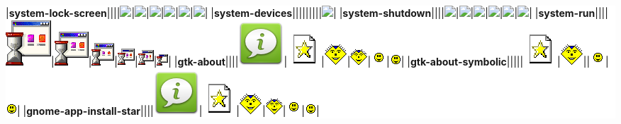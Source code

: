 |**system-lock-screen**|![]()|![]()|![]()|![](SE98/actions/64/system-lock-screen.png)|![](SE98/actions/48/system-lock-screen.png)|![](SE98/actions/32/system-lock-screen.png)|![](SE98/actions/24/system-lock-screen.png)|![](SE98/actions/22/system-lock-screen.png)|![](SE98/actions/16/system-lock-screen.png)|
|**system-devices**|![]()|![]()|![]()|![]()|![]()|![]()|![]()|![]()|![](SE98/actions/16/system-devices.png)|
|**system-shutdown**|![]()|![]()|![]()|![](SE98/actions/64/system-shutdown.png)|![](SE98/apps/48/system-shutdown.png)|![](SE98/apps/32/system-shutdown.png)|![](SE98/apps/24/system-shutdown.png)|![](SE98/apps/22/system-shutdown.png)|![](SE98/apps/16/system-shutdown.png)|
|**system-run**|![]()|![]()|![]()|![](SE98/actions/64/system-run.png)|![](SE98/actions/48/system-run.png)|![](SE98/actions/32/system-run.png)|![](SE98/actions/24/system-run.png)|![](SE98/actions/22/system-run.png)|![](SE98/actions/16/system-run.png)|
|**gtk-about**|![]()|![]()|![]()|![](SE98/actions/64/help-about.png)|![](SE98/actions/48/help-about.png)|![](SE98/actions/32/help-about.png)|![](SE98/actions/24/help-about.png)|![](SE98/actions/22/help-about.png)|![](SE98/actions/16/help-about.png)|
|**gtk-about-symbolic**|![]()|![]()|![]()|![]()|![](SE98/actions/48/help-about.png)|![](SE98/actions/32/help-about.png)|![]()|![](SE98/actions/22/help-about.png)|![](SE98/actions/16/help-about.png)|
|**gnome-app-install-star**|![]()|![]()|![]()|![](SE98/actions/64/help-about.png)|![](SE98/actions/48/help-about.png)|![](SE98/actions/32/help-about.png)|![](SE98/actions/24/help-about.png)|![](SE98/actions/22/help-about.png)|![](SE98/actions/16/help-about.png)|